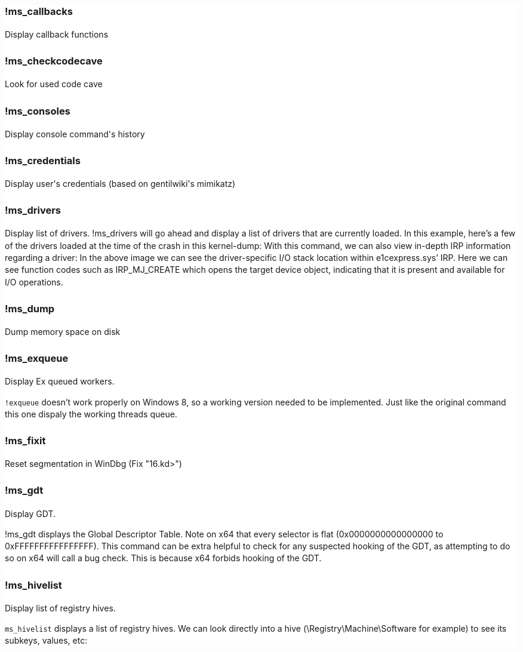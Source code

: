 ### !ms_callbacks     
Display callback functions

### !ms_checkcodecave 
Look for used code cave

### !ms_consoles      
Display console command's history 

### !ms_credentials
Display user's credentials (based on gentilwiki's mimikatz) 
### !ms_drivers
Display list of drivers.
!ms_drivers will go ahead and display a list of drivers that are currently loaded.
In this example, here’s a few of the drivers loaded at the time of the crash in this kernel-dump:
With this command, we can also view in-depth IRP information regarding a driver:
In the above image we can see the driver-specific I/O stack location within e1cexpress.sys’ IRP. Here we can see function codes such as IRP_MJ_CREATE which opens the target device object, indicating that it is present and available for I/O operations.

### !ms_dump
Dump memory space on disk

### !ms_exqueue
Display Ex queued workers.

`!exqueue` doesn’t work properly on Windows 8, so a working version needed to be implemented. Just like the original command this one dispaly the working threads queue.

### !ms_fixit
Reset segmentation in WinDbg (Fix "16.kd>")

### !ms_gdt
Display GDT.

!ms_gdt displays the Global Descriptor Table. Note on x64 that every selector is flat (0x0000000000000000 to 0xFFFFFFFFFFFFFFFF). This command can be extra helpful to check for any suspected hooking of the GDT, as attempting to do so on x64 will call a bug check. This is because x64 forbids hooking of the GDT.

### !ms_hivelist
Display list of registry hives.

`ms_hivelist` displays a list of registry hives.
We can look directly into a hive (\Registry\Machine\Software for example) to see its subkeys, values, etc:
